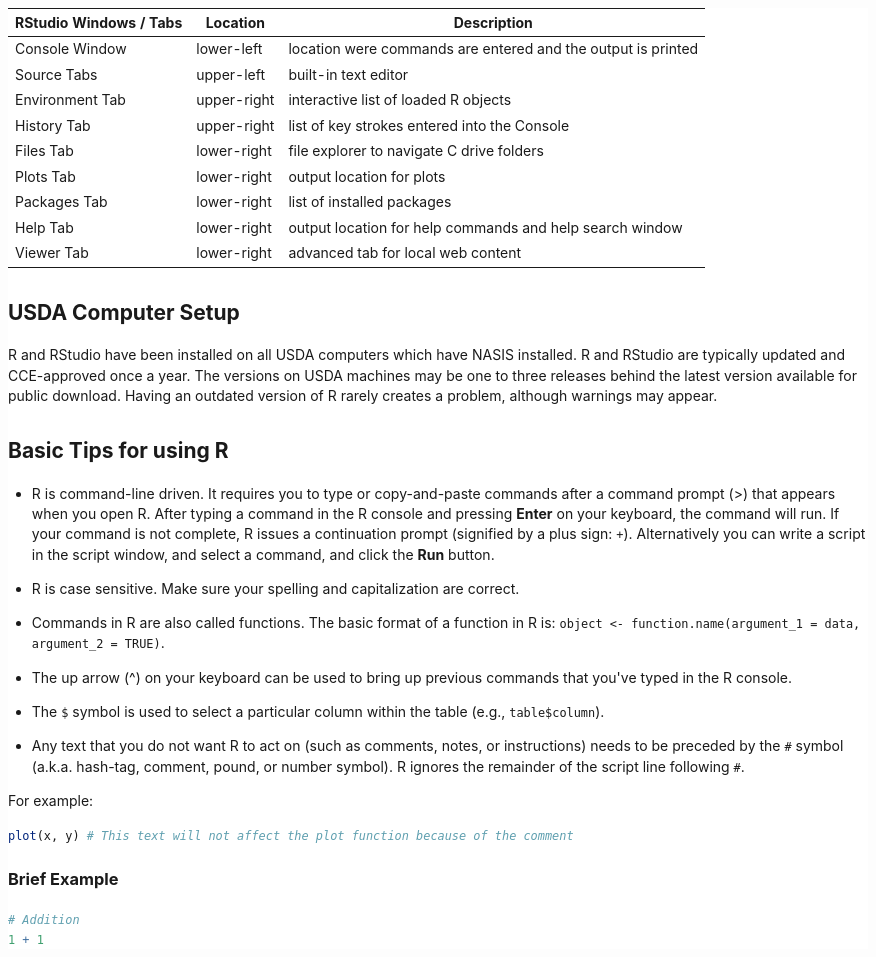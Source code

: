 
RStudio Windows / Tabs  | Location    | Description                                  |
------------------------|-------------|----------------------------------------------|
Console Window          | lower-left  | location were commands are entered and the output is printed |
Source Tabs             | upper-left  | built-in text editor                         |
Environment Tab         | upper-right | interactive list of loaded R objects         |
History Tab             | upper-right | list of key strokes entered into the Console |
Files Tab               | lower-right | file explorer to navigate C drive folders    |
Plots Tab               | lower-right | output location for plots                    |
Packages Tab            | lower-right | list of installed packages                   |
Help Tab                | lower-right | output location for help commands and help search window |
Viewer Tab              | lower-right | advanced tab for local web content           |


## USDA Computer Setup

R and RStudio have been installed on all USDA computers which have NASIS installed. R and RStudio are typically updated and CCE-approved once a year. The versions on USDA machines may be one to three releases behind the latest version available for public download. Having an outdated version of R rarely creates a problem, although warnings may appear.


## Basic Tips for using R  

- R is command-line driven. It requires you to type or copy-and-paste commands after a command prompt (>) that appears when you open R. After typing a command in the R console and pressing **Enter** on your keyboard, the command will run. If your command is not complete, R issues a continuation prompt (signified by a plus sign: `+`). Alternatively you can write a script in the script window, and select a command, and click the **Run** button. 

- R is case sensitive. Make sure your spelling and capitalization are correct.  
 
- Commands in R are also called functions. The basic format of a function in R is: `object <- function.name(argument_1 = data, argument_2 = TRUE)`.  
- The up arrow (^) on your keyboard can be used to bring up previous commands that you've typed in the R console. 
 
- The `$` symbol is used to select a particular column within the table (e.g., `table$column`).

- Any text that you do not want R to act on (such as comments, notes, or instructions) needs to be preceded by the `#` symbol (a.k.a. hash-tag, comment, pound, or number symbol).  R ignores the remainder of the script line following `#`. 

For example: 

```r
plot(x, y) # This text will not affect the plot function because of the comment
```

### Brief Example


```r
# Addition
1 + 1
```
